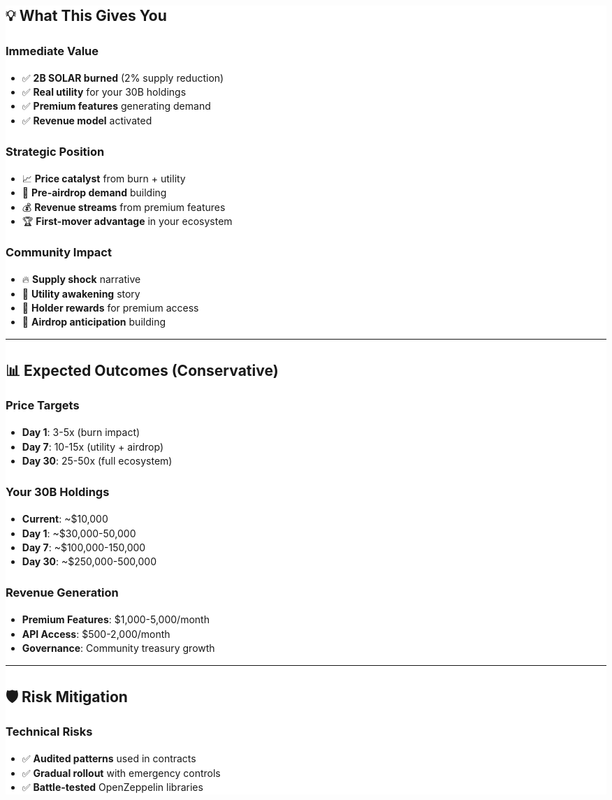 
## **💡 What This Gives You**

### **Immediate Value**
- ✅ **2B SOLAR burned** (2% supply reduction)
- ✅ **Real utility** for your 30B holdings
- ✅ **Premium features** generating demand
- ✅ **Revenue model** activated

### **Strategic Position**
- 📈 **Price catalyst** from burn + utility
- 🎯 **Pre-airdrop demand** building
- 💰 **Revenue streams** from premium features
- 🏆 **First-mover advantage** in your ecosystem

### **Community Impact**
- 🔥 **Supply shock** narrative
- 🚀 **Utility awakening** story
- 💎 **Holder rewards** for premium access
- 🎁 **Airdrop anticipation** building

---

## **📊 Expected Outcomes (Conservative)**

### **Price Targets**
- **Day 1**: 3-5x (burn impact)
- **Day 7**: 10-15x (utility + airdrop)
- **Day 30**: 25-50x (full ecosystem)

### **Your 30B Holdings**
- **Current**: ~$10,000
- **Day 1**: ~$30,000-50,000
- **Day 7**: ~$100,000-150,000
- **Day 30**: ~$250,000-500,000

### **Revenue Generation**
- **Premium Features**: $1,000-5,000/month
- **API Access**: $500-2,000/month
- **Governance**: Community treasury growth

---

## **🛡️ Risk Mitigation**

### **Technical Risks**
- ✅ **Audited patterns** used in contracts
- ✅ **Gradual rollout** with emergency controls
- ✅ **Battle-tested** OpenZeppelin libraries
